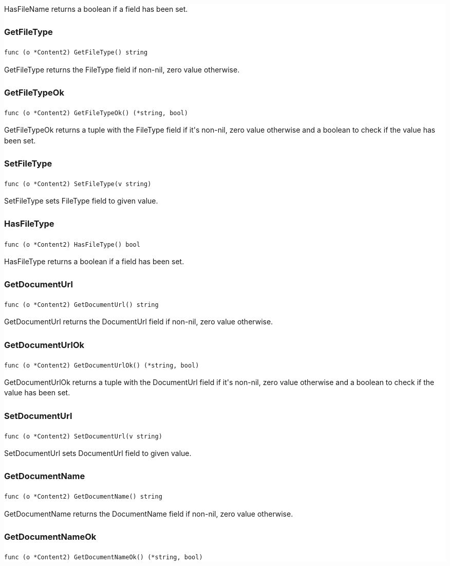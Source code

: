 HasFileName returns a boolean if a field has been set.

### GetFileType

`func (o *Content2) GetFileType() string`

GetFileType returns the FileType field if non-nil, zero value otherwise.

### GetFileTypeOk

`func (o *Content2) GetFileTypeOk() (*string, bool)`

GetFileTypeOk returns a tuple with the FileType field if it's non-nil, zero value otherwise
and a boolean to check if the value has been set.

### SetFileType

`func (o *Content2) SetFileType(v string)`

SetFileType sets FileType field to given value.

### HasFileType

`func (o *Content2) HasFileType() bool`

HasFileType returns a boolean if a field has been set.

### GetDocumentUrl

`func (o *Content2) GetDocumentUrl() string`

GetDocumentUrl returns the DocumentUrl field if non-nil, zero value otherwise.

### GetDocumentUrlOk

`func (o *Content2) GetDocumentUrlOk() (*string, bool)`

GetDocumentUrlOk returns a tuple with the DocumentUrl field if it's non-nil, zero value otherwise
and a boolean to check if the value has been set.

### SetDocumentUrl

`func (o *Content2) SetDocumentUrl(v string)`

SetDocumentUrl sets DocumentUrl field to given value.


### GetDocumentName

`func (o *Content2) GetDocumentName() string`

GetDocumentName returns the DocumentName field if non-nil, zero value otherwise.

### GetDocumentNameOk

`func (o *Content2) GetDocumentNameOk() (*string, bool)`
